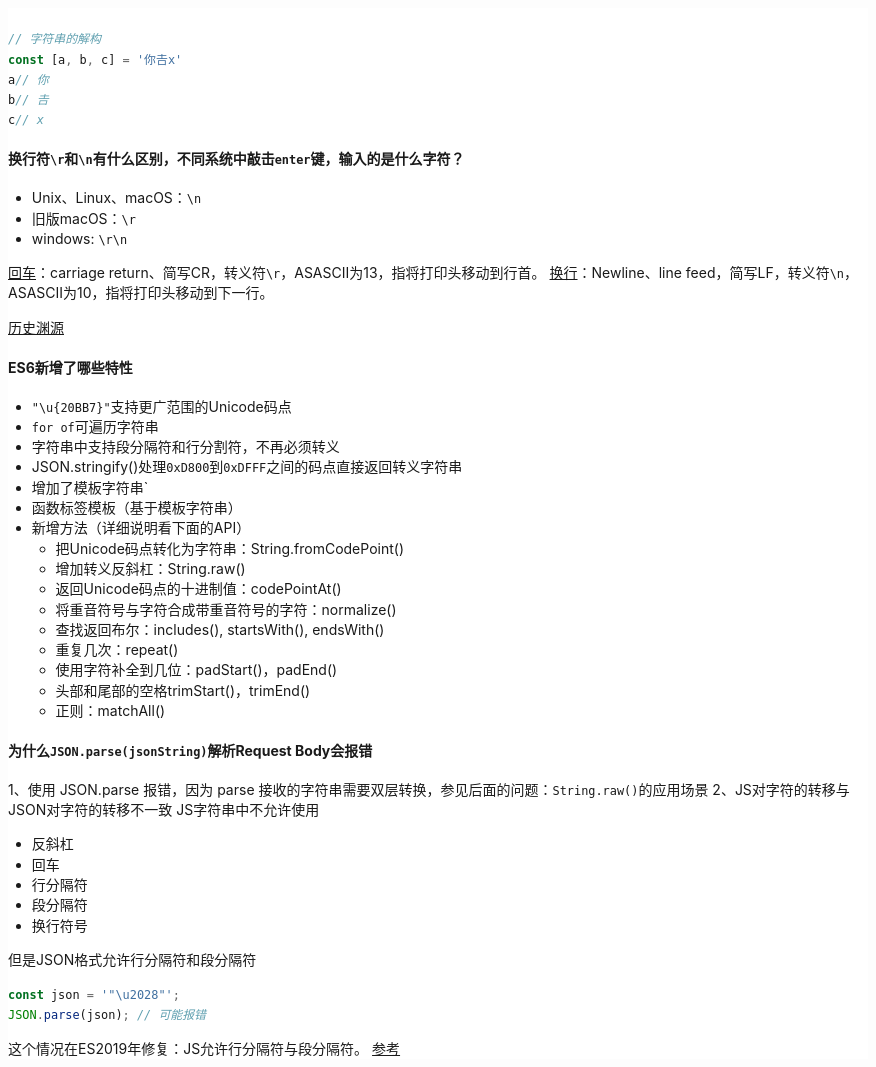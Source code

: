 ```javascript

// 字符串的解构
const [a, b, c] = '你𠮷x'
a// 你
b// 𠮷
c// x
```

#### 换行符`\r`和`\n`有什么区别，不同系统中敲击`enter`键，输入的是什么字符？
- Unix、Linux、macOS：`\n`
- 旧版macOS：`\r`
- windows: `\r\n`

[回车](https://en.wikipedia.org/wiki/Carriage_return)：carriage return、简写CR，转义符`\r`，ASASCII为13，指将打印头移动到行首。
[换行](https://en.wikipedia.org/wiki/Newline)：Newline、line feed，简写LF，转义符`\n`，ASASCII为10，指将打印头移动到下一行。

[历史渊源](http://www.ruanyifeng.com/blog/2006/04/post_213.html)


#### ES6新增了哪些特性
- `"\u{20BB7}"`支持更广范围的Unicode码点
- `for of`可遍历字符串
- 字符串中支持段分隔符和行分割符，不再必须转义
- JSON.stringify()处理`0xD800`到`0xDFFF`之间的码点直接返回转义字符串
- 增加了模板字符串`
- 函数标签模板（基于模板字符串）
- 新增方法（详细说明看下面的API）
    - 把Unicode码点转化为字符串：String.fromCodePoint()
    - 增加转义反斜杠：String.raw()
    - 返回Unicode码点的十进制值：codePointAt()
    - 将重音符号与字符合成带重音符号的字符：normalize()
    - 查找返回布尔：includes(), startsWith(), endsWith()
    - 重复几次：repeat()
    - 使用字符补全到几位：padStart()，padEnd()
    - 头部和尾部的空格trimStart()，trimEnd()
    - 正则：matchAll()


#### 为什么`JSON.parse(jsonString)`解析Request Body会报错
1、使用 JSON.parse 报错，因为 parse 接收的字符串需要双层转换，参见后面的问题：`String.raw()`的应用场景
2、JS对字符的转移与JSON对字符的转移不一致
JS字符串中不允许使用
- 反斜杠
- 回车
- 行分隔符
- 段分隔符
- 换行符号

但是JSON格式允许行分隔符和段分隔符
```javascript
const json = '"\u2028"';
JSON.parse(json); // 可能报错
```
这个情况在ES2019年修复：JS允许行分隔符与段分隔符。
[参考](https://es6.ruanyifeng.com/#docs/string#%E7%9B%B4%E6%8E%A5%E8%BE%93%E5%85%A5-U-2028-%E5%92%8C-U-2029)
